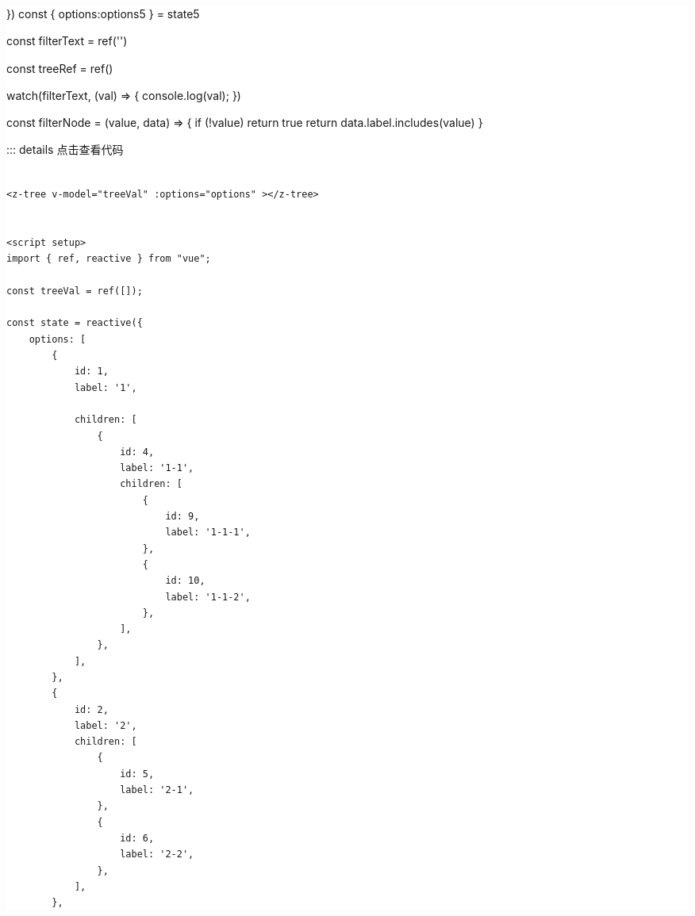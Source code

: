 })
const { options:options5 } = state5

const filterText = ref('')

const treeRef = ref()

watch(filterText, (val) => {
    console.log(val);
})

const filterNode = (value, data) => {
  if (!value) return true
  return data.label.includes(value)
}

</script>

::: details 点击查看代码
```vue

<z-tree v-model="treeVal" :options="options" ></z-tree>


<script setup>
import { ref, reactive } from "vue";

const treeVal = ref([]);

const state = reactive({
    options: [
        {
            id: 1,
            label: '1',
            
            children: [
                {
                    id: 4,
                    label: '1-1',
                    children: [
                        {
                            id: 9,
                            label: '1-1-1',
                        },
                        {
                            id: 10,
                            label: '1-1-2',
                        },
                    ],
                },
            ],
        },
        {
            id: 2,
            label: '2',
            children: [
                {
                    id: 5,
                    label: '2-1',
                },
                {
                    id: 6,
                    label: '2-2',
                },
            ],
        },
```